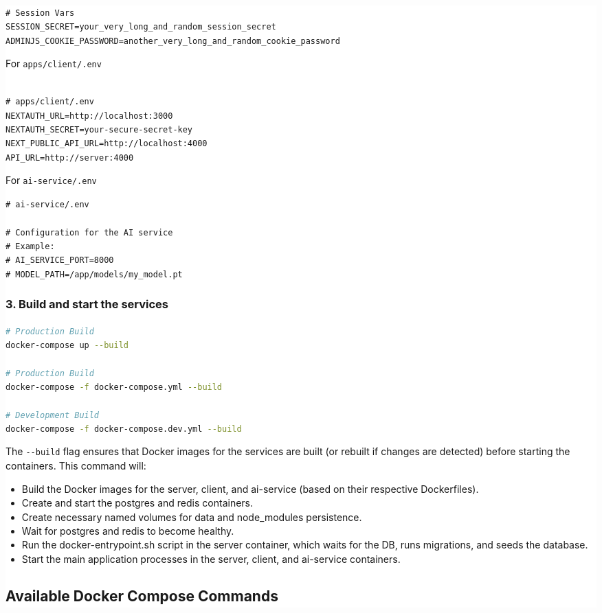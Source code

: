 ```env
# Session Vars
SESSION_SECRET=your_very_long_and_random_session_secret
ADMINJS_COOKIE_PASSWORD=another_very_long_and_random_cookie_password
```

For `apps/client/.env`

```env

# apps/client/.env
NEXTAUTH_URL=http://localhost:3000
NEXTAUTH_SECRET=your-secure-secret-key
NEXT_PUBLIC_API_URL=http://localhost:4000
API_URL=http://server:4000
```

For `ai-service/.env`

```env
# ai-service/.env

# Configuration for the AI service
# Example:
# AI_SERVICE_PORT=8000
# MODEL_PATH=/app/models/my_model.pt
```

### 3. Build and start the services

```bash
# Production Build
docker-compose up --build

# Production Build
docker-compose -f docker-compose.yml --build

# Development Build
docker-compose -f docker-compose.dev.yml --build
```

The `--build` flag ensures that Docker images for the services are built (or rebuilt if changes are detected) before starting the containers. This command will:

- Build the Docker images for the server, client, and ai-service (based on their respective Dockerfiles).
- Create and start the postgres and redis containers.
- Create necessary named volumes for data and node_modules persistence.
- Wait for postgres and redis to become healthy.
- Run the docker-entrypoint.sh script in the server container, which waits for the DB, runs migrations, and seeds the database.
- Start the main application processes in the server, client, and ai-service containers.

## Available Docker Compose Commands
